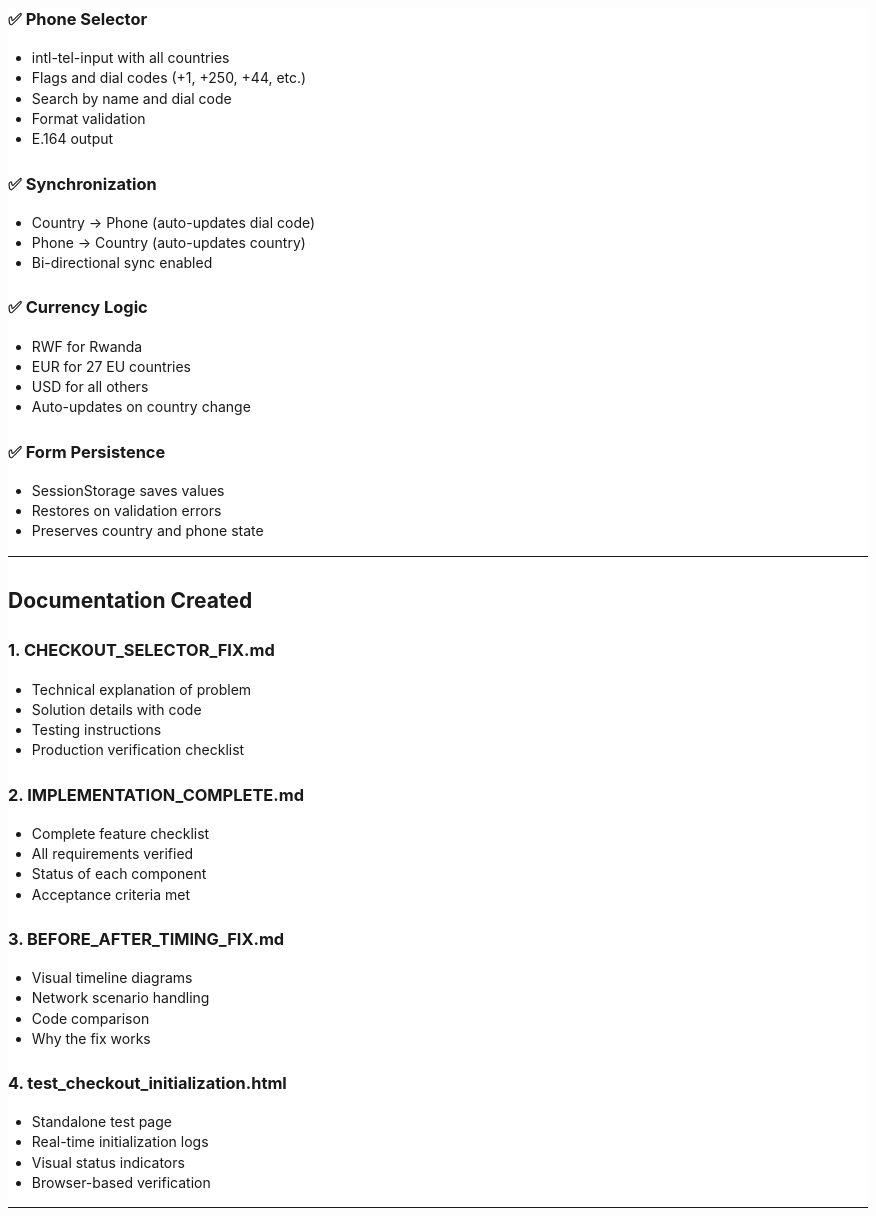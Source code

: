 ### ✅ Phone Selector
- intl-tel-input with all countries
- Flags and dial codes (+1, +250, +44, etc.)
- Search by name and dial code
- Format validation
- E.164 output

### ✅ Synchronization
- Country → Phone (auto-updates dial code)
- Phone → Country (auto-updates country)
- Bi-directional sync enabled

### ✅ Currency Logic
- RWF for Rwanda
- EUR for 27 EU countries
- USD for all others
- Auto-updates on country change

### ✅ Form Persistence
- SessionStorage saves values
- Restores on validation errors
- Preserves country and phone state

---

## Documentation Created

### 1. CHECKOUT_SELECTOR_FIX.md
- Technical explanation of problem
- Solution details with code
- Testing instructions
- Production verification checklist

### 2. IMPLEMENTATION_COMPLETE.md
- Complete feature checklist
- All requirements verified
- Status of each component
- Acceptance criteria met

### 3. BEFORE_AFTER_TIMING_FIX.md
- Visual timeline diagrams
- Network scenario handling
- Code comparison
- Why the fix works

### 4. test_checkout_initialization.html
- Standalone test page
- Real-time initialization logs
- Visual status indicators
- Browser-based verification

---